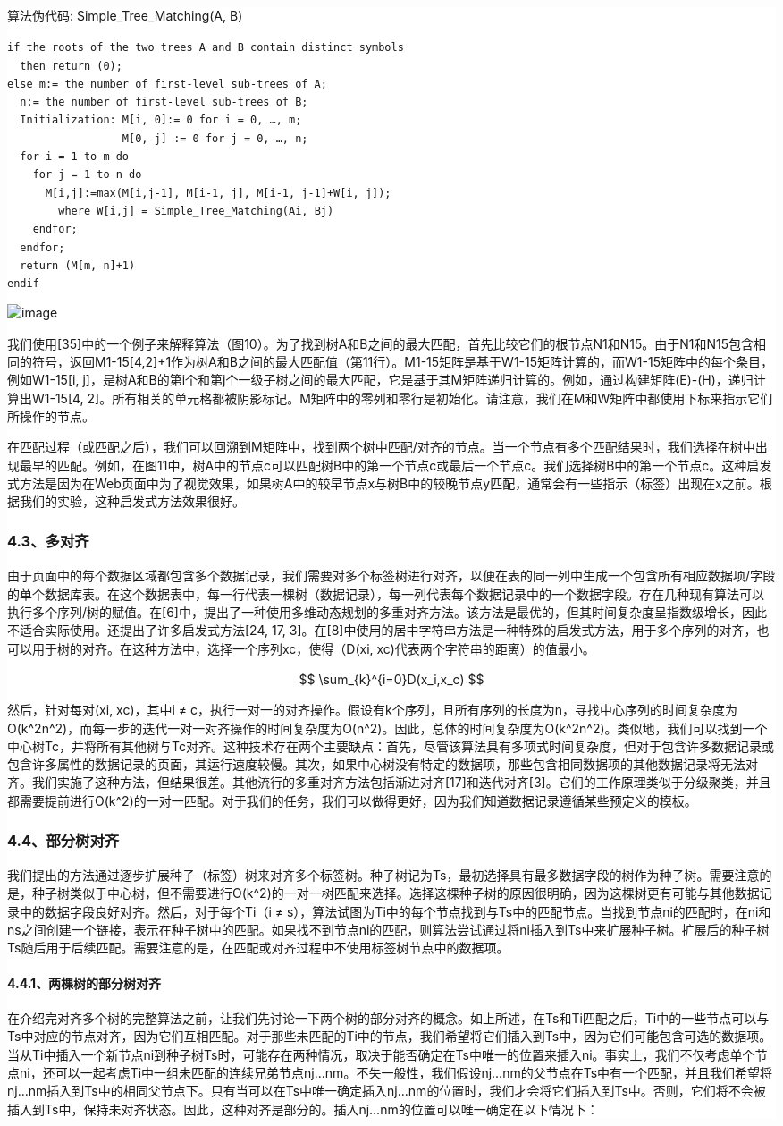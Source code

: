 算法伪代码: Simple_Tree_Matching(A, B) 
```
if the roots of the two trees A and B contain distinct symbols 
  then return (0); 
else m:= the number of first-level sub-trees of A; 
  n:= the number of first-level sub-trees of B; 
  Initialization: M[i, 0]:= 0 for i = 0, …, m; 
                  M[0, j] := 0 for j = 0, …, n; 
  for i = 1 to m do 
    for j = 1 to n do 
      M[i,j]:=max(M[i,j-1], M[i-1, j], M[i-1, j-1]+W[i, j]); 
        where W[i,j] = Simple_Tree_Matching(Ai, Bj) 
    endfor; 
  endfor; 
  return (M[m, n]+1) 
endif
```

<img width="433" alt="image" src="https://github.com/holmofy/blog.hufeifei.cn/assets/19494806/bf55295c-e723-46c3-90dd-c2b7864dfa20">

我们使用[35]中的一个例子来解释算法（图10）。为了找到树A和B之间的最大匹配，首先比较它们的根节点N1和N15。由于N1和N15包含相同的符号，返回M1-15[4,2]+1作为树A和B之间的最大匹配值（第11行）。M1-15矩阵是基于W1-15矩阵计算的，而W1-15矩阵中的每个条目，例如W1-15[i, j]，是树A和B的第i个和第j个一级子树之间的最大匹配，它是基于其M矩阵递归计算的。例如，通过构建矩阵(E)-(H)，递归计算出W1-15[4, 2]。所有相关的单元格都被阴影标记。M矩阵中的零列和零行是初始化。请注意，我们在M和W矩阵中都使用下标来指示它们所操作的节点。

在匹配过程（或匹配之后），我们可以回溯到M矩阵中，找到两个树中匹配/对齐的节点。当一个节点有多个匹配结果时，我们选择在树中出现最早的匹配。例如，在图11中，树A中的节点c可以匹配树B中的第一个节点c或最后一个节点c。我们选择树B中的第一个节点c。这种启发式方法是因为在Web页面中为了视觉效果，如果树A中的较早节点x与树B中的较晚节点y匹配，通常会有一些指示（标签）出现在x之前。根据我们的实验，这种启发式方法效果很好。

### 4.3、多对齐

由于页面中的每个数据区域都包含多个数据记录，我们需要对多个标签树进行对齐，以便在表的同一列中生成一个包含所有相应数据项/字段的单个数据库表。在这个数据表中，每一行代表一棵树（数据记录），每一列代表每个数据记录中的一个数据字段。存在几种现有算法可以执行多个序列/树的赋值。在[6]中，提出了一种使用多维动态规划的多重对齐方法。该方法是最优的，但其时间复杂度呈指数级增长，因此不适合实际使用。还提出了许多启发式方法[24, 17, 3]。在[8]中使用的居中字符串方法是一种特殊的启发式方法，用于多个序列的对齐，也可以用于树的对齐。在这种方法中，选择一个序列xc，使得（D(xi, xc)代表两个字符串的距离）的值最小。

$$
\sum_{k}^{i=0}D(x_i,x_c) 
$$

然后，针对每对(xi, xc)，其中i ≠ c，执行一对一的对齐操作。假设有k个序列，且所有序列的长度为n，寻找中心序列的时间复杂度为O(k^2n^2)，而每一步的迭代一对一对齐操作的时间复杂度为O(n^2)。因此，总体的时间复杂度为O(k^2n^2)。类似地，我们可以找到一个中心树Tc，并将所有其他树与Tc对齐。这种技术存在两个主要缺点：首先，尽管该算法具有多项式时间复杂度，但对于包含许多数据记录或包含许多属性的数据记录的页面，其运行速度较慢。其次，如果中心树没有特定的数据项，那些包含相同数据项的其他数据记录将无法对齐。我们实施了这种方法，但结果很差。其他流行的多重对齐方法包括渐进对齐[17]和迭代对齐[3]。它们的工作原理类似于分级聚类，并且都需要提前进行O(k^2)的一对一匹配。对于我们的任务，我们可以做得更好，因为我们知道数据记录遵循某些预定义的模板。

### 4.4、部分树对齐

我们提出的方法通过逐步扩展种子（标签）树来对齐多个标签树。种子树记为Ts，最初选择具有最多数据字段的树作为种子树。需要注意的是，种子树类似于中心树，但不需要进行O(k^2)的一对一树匹配来选择。选择这棵种子树的原因很明确，因为这棵树更有可能与其他数据记录中的数据字段良好对齐。然后，对于每个Ti（i ≠ s），算法试图为Ti中的每个节点找到与Ts中的匹配节点。当找到节点ni的匹配时，在ni和ns之间创建一个链接，表示在种子树中的匹配。如果找不到节点ni的匹配，则算法尝试通过将ni插入到Ts中来扩展种子树。扩展后的种子树Ts随后用于后续匹配。需要注意的是，在匹配或对齐过程中不使用标签树节点中的数据项。

#### 4.4.1、两棵树的部分树对齐

在介绍完对齐多个树的完整算法之前，让我们先讨论一下两个树的部分对齐的概念。如上所述，在Ts和Ti匹配之后，Ti中的一些节点可以与Ts中对应的节点对齐，因为它们互相匹配。对于那些未匹配的Ti中的节点，我们希望将它们插入到Ts中，因为它们可能包含可选的数据项。当从Ti中插入一个新节点ni到种子树Ts时，可能存在两种情况，取决于能否确定在Ts中唯一的位置来插入ni。事实上，我们不仅考虑单个节点ni，还可以一起考虑Ti中一组未匹配的连续兄弟节点nj...nm。不失一般性，我们假设nj...nm的父节点在Ts中有一个匹配，并且我们希望将nj...nm插入到Ts中的相同父节点下。只有当可以在Ts中唯一确定插入nj...nm的位置时，我们才会将它们插入到Ts中。否则，它们将不会被插入到Ts中，保持未对齐状态。因此，这种对齐是部分的。插入nj...nm的位置可以唯一确定在以下情况下：
